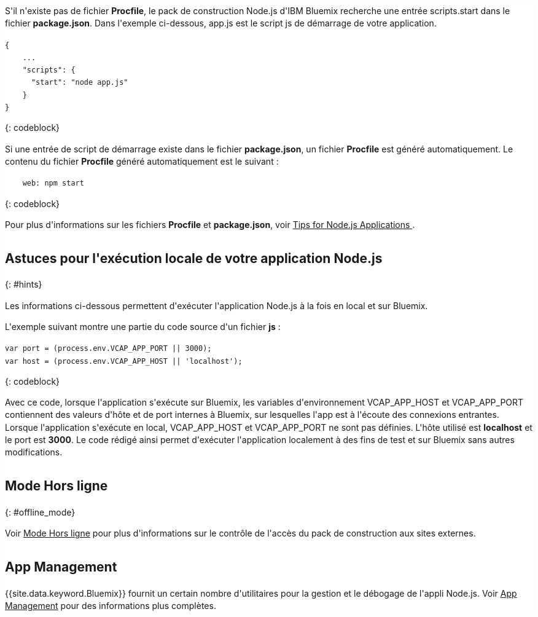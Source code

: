 S'il n'existe pas de fichier **Procfile**, le pack de construction Node.js d'IBM
Bluemix recherche une entrée scripts.start dans le fichier **package.json**. Dans l'exemple ci-dessous, app.js est le script js de démarrage de votre application.
```
{
    ...   
    "scripts": {
      "start": "node app.js"
    }
}
```
{: codeblock}

Si une entrée de script de démarrage existe dans le fichier **package.json**, un fichier **Procfile** est généré
automatiquement. Le contenu du fichier **Procfile** généré automatiquement est le suivant :
```
    web: npm start
```
{: codeblock}

Pour plus d'informations sur les fichiers **Procfile** et **package.json**, voir [Tips for Node.js Applications ](https://docs.cloudfoundry.org/buildpacks/node/node-tips.html).

## Astuces pour l'exécution locale de votre application Node.js
{: #hints}

Les informations ci-dessous permettent d'exécuter l'application Node.js à la fois en local et sur Bluemix.

L'exemple suivant montre une partie du code source d'un fichier **js** :
```
var port = (process.env.VCAP_APP_PORT || 3000);
var host = (process.env.VCAP_APP_HOST || 'localhost');
```
{: codeblock}

Avec ce code, lorsque l'application s'exécute sur Bluemix,
les variables d'environnement VCAP_APP_HOST et VCAP_APP_PORT contiennent des valeurs d'hôte et de port internes à Bluemix, sur lesquelles l'app est à l'écoute des connexions entrantes. Lorsque l'application s'exécute en local, VCAP_APP_HOST et VCAP_APP_PORT ne sont pas définies. L'hôte utilisé est **localhost** et le port est **3000**. Le code rédigé ainsi permet d'exécuter l'application localement à des fins de test et sur Bluemix sans autres modifications.

## Mode Hors ligne
{: #offline_mode}

Voir [Mode Hors ligne](offlineMode.html) pour plus d'informations sur le contrôle de l'accès du pack de construction aux sites externes. 

## App Management
{{site.data.keyword.Bluemix}} fournit un certain nombre d'utilitaires pour la gestion et le débogage de l'appli Node.js.  Voir [App Management](../../manageapps/app_mng.html) pour des informations plus complètes.
